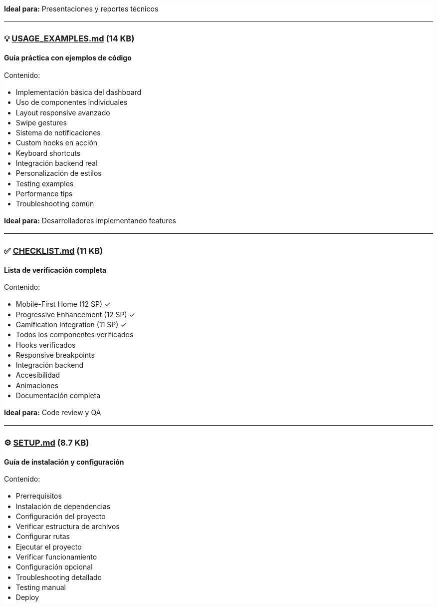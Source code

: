 **Ideal para:** Presentaciones y reportes técnicos

---

### 💡 [USAGE_EXAMPLES.md](./USAGE_EXAMPLES.md) (14 KB)
**Guía práctica con ejemplos de código**

Contenido:
- Implementación básica del dashboard
- Uso de componentes individuales
- Layout responsive avanzado
- Swipe gestures
- Sistema de notificaciones
- Custom hooks en acción
- Keyboard shortcuts
- Integración backend real
- Personalización de estilos
- Testing examples
- Performance tips
- Troubleshooting común

**Ideal para:** Desarrolladores implementando features

---

### ✅ [CHECKLIST.md](./CHECKLIST.md) (11 KB)
**Lista de verificación completa**

Contenido:
- Mobile-First Home (12 SP) ✓
- Progressive Enhancement (12 SP) ✓
- Gamification Integration (11 SP) ✓
- Todos los componentes verificados
- Hooks verificados
- Responsive breakpoints
- Integración backend
- Accesibilidad
- Animaciones
- Documentación completa

**Ideal para:** Code review y QA

---

### ⚙️ [SETUP.md](./SETUP.md) (8.7 KB)
**Guía de instalación y configuración**

Contenido:
- Prerrequisitos
- Instalación de dependencias
- Configuración del proyecto
- Verificar estructura de archivos
- Configurar rutas
- Ejecutar el proyecto
- Verificar funcionamiento
- Configuración opcional
- Troubleshooting detallado
- Testing manual
- Deploy
